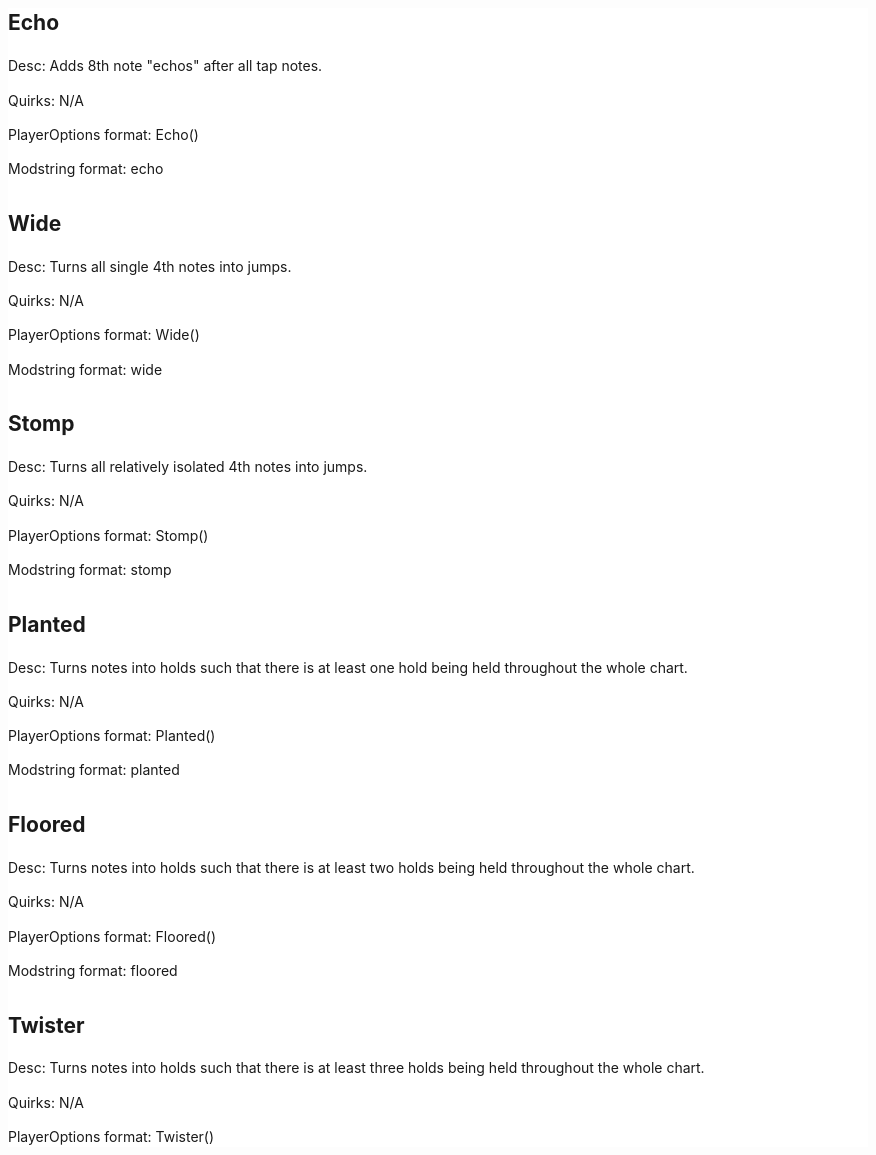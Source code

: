 ## Echo
Desc: Adds 8th note "echos" after all tap notes.

Quirks: N/A

PlayerOptions format: Echo(<enable>)

Modstring format: <enable> echo

## Wide
Desc: Turns all single 4th notes into jumps.

Quirks: N/A

PlayerOptions format: Wide(<enable>)

Modstring format: <enable> wide

## Stomp
Desc: Turns all relatively isolated 4th notes into jumps.

Quirks: N/A

PlayerOptions format: Stomp(<enable>)

Modstring format: <enable> stomp

## Planted
Desc: Turns notes into holds such that there is at least one hold being held throughout the whole chart.

Quirks: N/A

PlayerOptions format: Planted(<enable>)

Modstring format: <enable> planted

## Floored
Desc: Turns notes into holds such that there is at least two holds being held throughout the whole chart.

Quirks: N/A

PlayerOptions format: Floored(<enable>)

Modstring format: <enable> floored

## Twister
Desc: Turns notes into holds such that there is at least three holds being held throughout the whole chart.

Quirks: N/A

PlayerOptions format: Twister(<enable>)
